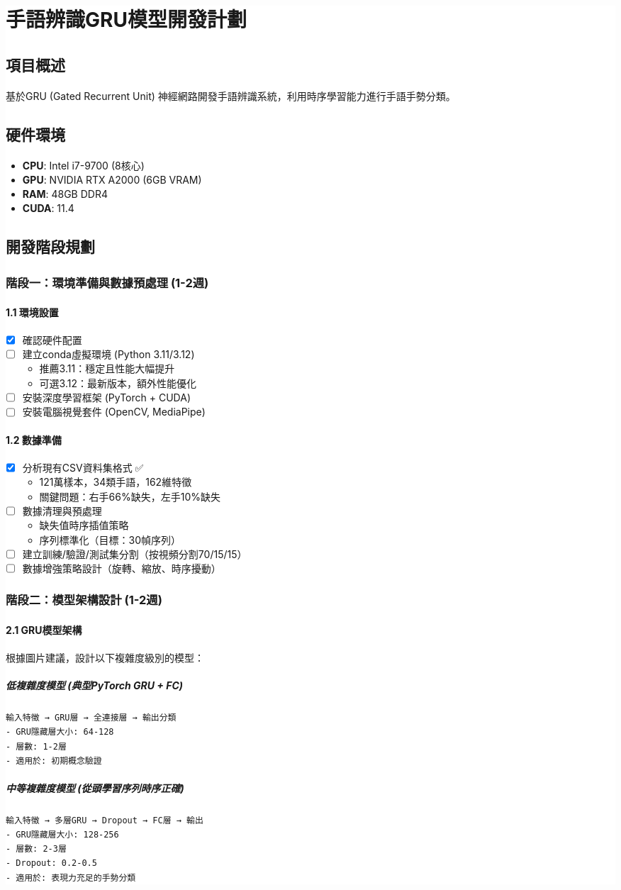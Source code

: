 # 手語辨識GRU模型開發計劃

## 項目概述
基於GRU (Gated Recurrent Unit) 神經網路開發手語辨識系統，利用時序學習能力進行手語手勢分類。

## 硬件環境
- **CPU**: Intel i7-9700 (8核心)
- **GPU**: NVIDIA RTX A2000 (6GB VRAM)
- **RAM**: 48GB DDR4
- **CUDA**: 11.4

## 開發階段規劃

### 階段一：環境準備與數據預處理 (1-2週)

#### 1.1 環境設置
- [x] 確認硬件配置
- [ ] 建立conda虛擬環境 (Python 3.11/3.12)
  - 推薦3.11：穩定且性能大幅提升
  - 可選3.12：最新版本，額外性能優化
- [ ] 安裝深度學習框架 (PyTorch + CUDA)
- [ ] 安裝電腦視覺套件 (OpenCV, MediaPipe)

#### 1.2 數據準備
- [x] 分析現有CSV資料集格式 ✅
  - 121萬樣本，34類手語，162維特徵
  - 關鍵問題：右手66%缺失，左手10%缺失
- [ ] 數據清理與預處理
  - 缺失值時序插值策略
  - 序列標準化（目標：30幀序列）
- [ ] 建立訓練/驗證/測試集分割（按視頻分割70/15/15）
- [ ] 數據增強策略設計（旋轉、縮放、時序擾動）

### 階段二：模型架構設計 (1-2週)

#### 2.1 GRU模型架構
根據圖片建議，設計以下複雜度級別的模型：

##### 低複雜度模型 (典型PyTorch GRU + FC)
```
輸入特徵 → GRU層 → 全連接層 → 輸出分類
- GRU隱藏層大小: 64-128
- 層數: 1-2層
- 適用於: 初期概念驗證
```

##### 中等複雜度模型 (從頭學習序列時序正確)
```
輸入特徵 → 多層GRU → Dropout → FC層 → 輸出
- GRU隱藏層大小: 128-256
- 層數: 2-3層
- Dropout: 0.2-0.5
- 適用於: 表現力充足的手勢分類
```
